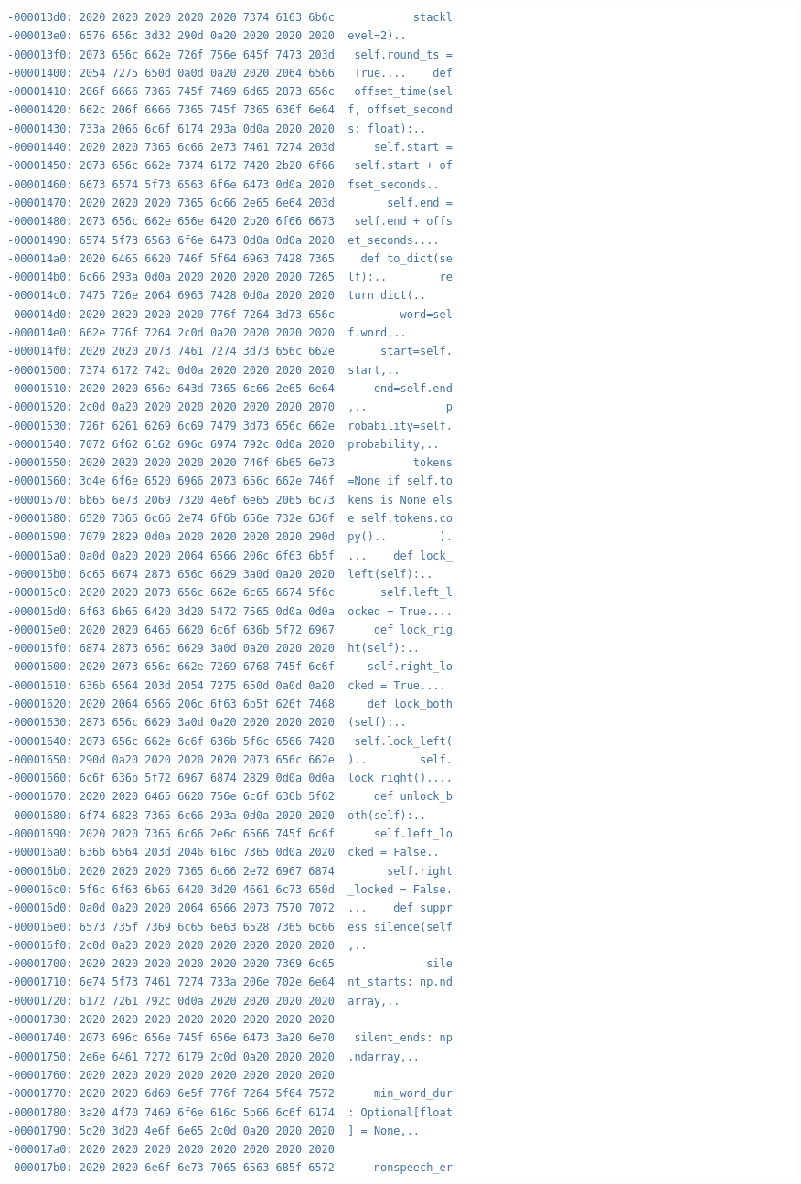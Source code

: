```diff
-000013d0: 2020 2020 2020 2020 2020 7374 6163 6b6c            stackl
-000013e0: 6576 656c 3d32 290d 0a20 2020 2020 2020  evel=2)..       
-000013f0: 2073 656c 662e 726f 756e 645f 7473 203d   self.round_ts =
-00001400: 2054 7275 650d 0a0d 0a20 2020 2064 6566   True....    def
-00001410: 206f 6666 7365 745f 7469 6d65 2873 656c   offset_time(sel
-00001420: 662c 206f 6666 7365 745f 7365 636f 6e64  f, offset_second
-00001430: 733a 2066 6c6f 6174 293a 0d0a 2020 2020  s: float):..    
-00001440: 2020 2020 7365 6c66 2e73 7461 7274 203d      self.start =
-00001450: 2073 656c 662e 7374 6172 7420 2b20 6f66   self.start + of
-00001460: 6673 6574 5f73 6563 6f6e 6473 0d0a 2020  fset_seconds..  
-00001470: 2020 2020 2020 7365 6c66 2e65 6e64 203d        self.end =
-00001480: 2073 656c 662e 656e 6420 2b20 6f66 6673   self.end + offs
-00001490: 6574 5f73 6563 6f6e 6473 0d0a 0d0a 2020  et_seconds....  
-000014a0: 2020 6465 6620 746f 5f64 6963 7428 7365    def to_dict(se
-000014b0: 6c66 293a 0d0a 2020 2020 2020 2020 7265  lf):..        re
-000014c0: 7475 726e 2064 6963 7428 0d0a 2020 2020  turn dict(..    
-000014d0: 2020 2020 2020 2020 776f 7264 3d73 656c          word=sel
-000014e0: 662e 776f 7264 2c0d 0a20 2020 2020 2020  f.word,..       
-000014f0: 2020 2020 2073 7461 7274 3d73 656c 662e       start=self.
-00001500: 7374 6172 742c 0d0a 2020 2020 2020 2020  start,..        
-00001510: 2020 2020 656e 643d 7365 6c66 2e65 6e64      end=self.end
-00001520: 2c0d 0a20 2020 2020 2020 2020 2020 2070  ,..            p
-00001530: 726f 6261 6269 6c69 7479 3d73 656c 662e  robability=self.
-00001540: 7072 6f62 6162 696c 6974 792c 0d0a 2020  probability,..  
-00001550: 2020 2020 2020 2020 2020 746f 6b65 6e73            tokens
-00001560: 3d4e 6f6e 6520 6966 2073 656c 662e 746f  =None if self.to
-00001570: 6b65 6e73 2069 7320 4e6f 6e65 2065 6c73  kens is None els
-00001580: 6520 7365 6c66 2e74 6f6b 656e 732e 636f  e self.tokens.co
-00001590: 7079 2829 0d0a 2020 2020 2020 2020 290d  py()..        ).
-000015a0: 0a0d 0a20 2020 2064 6566 206c 6f63 6b5f  ...    def lock_
-000015b0: 6c65 6674 2873 656c 6629 3a0d 0a20 2020  left(self):..   
-000015c0: 2020 2020 2073 656c 662e 6c65 6674 5f6c       self.left_l
-000015d0: 6f63 6b65 6420 3d20 5472 7565 0d0a 0d0a  ocked = True....
-000015e0: 2020 2020 6465 6620 6c6f 636b 5f72 6967      def lock_rig
-000015f0: 6874 2873 656c 6629 3a0d 0a20 2020 2020  ht(self):..     
-00001600: 2020 2073 656c 662e 7269 6768 745f 6c6f     self.right_lo
-00001610: 636b 6564 203d 2054 7275 650d 0a0d 0a20  cked = True.... 
-00001620: 2020 2064 6566 206c 6f63 6b5f 626f 7468     def lock_both
-00001630: 2873 656c 6629 3a0d 0a20 2020 2020 2020  (self):..       
-00001640: 2073 656c 662e 6c6f 636b 5f6c 6566 7428   self.lock_left(
-00001650: 290d 0a20 2020 2020 2020 2073 656c 662e  )..        self.
-00001660: 6c6f 636b 5f72 6967 6874 2829 0d0a 0d0a  lock_right()....
-00001670: 2020 2020 6465 6620 756e 6c6f 636b 5f62      def unlock_b
-00001680: 6f74 6828 7365 6c66 293a 0d0a 2020 2020  oth(self):..    
-00001690: 2020 2020 7365 6c66 2e6c 6566 745f 6c6f      self.left_lo
-000016a0: 636b 6564 203d 2046 616c 7365 0d0a 2020  cked = False..  
-000016b0: 2020 2020 2020 7365 6c66 2e72 6967 6874        self.right
-000016c0: 5f6c 6f63 6b65 6420 3d20 4661 6c73 650d  _locked = False.
-000016d0: 0a0d 0a20 2020 2064 6566 2073 7570 7072  ...    def suppr
-000016e0: 6573 735f 7369 6c65 6e63 6528 7365 6c66  ess_silence(self
-000016f0: 2c0d 0a20 2020 2020 2020 2020 2020 2020  ,..             
-00001700: 2020 2020 2020 2020 2020 2020 7369 6c65              sile
-00001710: 6e74 5f73 7461 7274 733a 206e 702e 6e64  nt_starts: np.nd
-00001720: 6172 7261 792c 0d0a 2020 2020 2020 2020  array,..        
-00001730: 2020 2020 2020 2020 2020 2020 2020 2020                  
-00001740: 2073 696c 656e 745f 656e 6473 3a20 6e70   silent_ends: np
-00001750: 2e6e 6461 7272 6179 2c0d 0a20 2020 2020  .ndarray,..     
-00001760: 2020 2020 2020 2020 2020 2020 2020 2020                  
-00001770: 2020 2020 6d69 6e5f 776f 7264 5f64 7572      min_word_dur
-00001780: 3a20 4f70 7469 6f6e 616c 5b66 6c6f 6174  : Optional[float
-00001790: 5d20 3d20 4e6f 6e65 2c0d 0a20 2020 2020  ] = None,..     
-000017a0: 2020 2020 2020 2020 2020 2020 2020 2020                  
-000017b0: 2020 2020 6e6f 6e73 7065 6563 685f 6572      nonspeech_er
```